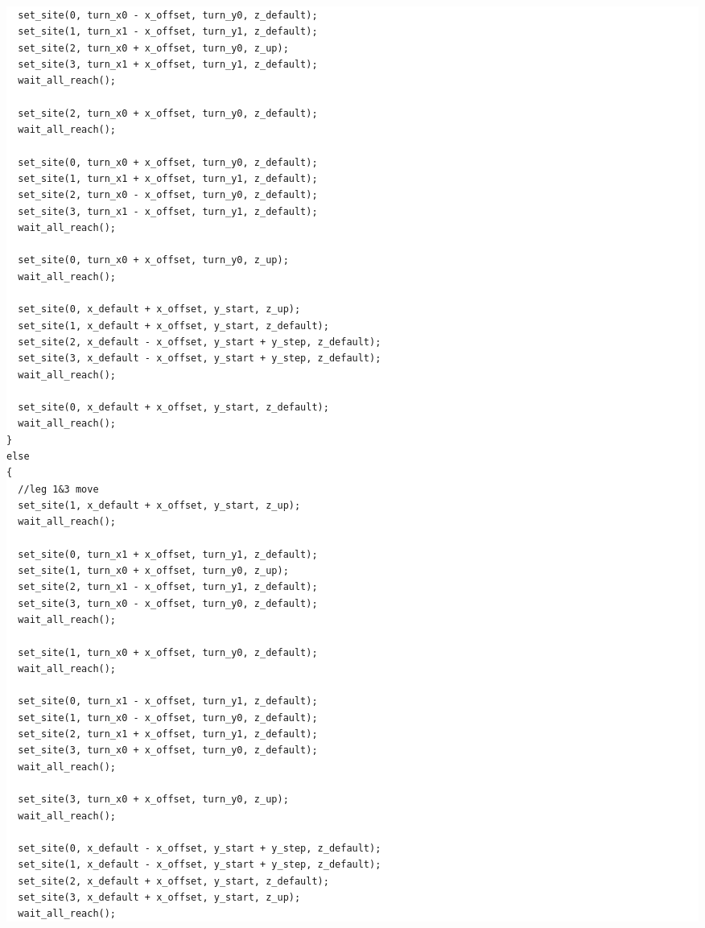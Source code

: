       set_site(0, turn_x0 - x_offset, turn_y0, z_default);
      set_site(1, turn_x1 - x_offset, turn_y1, z_default);
      set_site(2, turn_x0 + x_offset, turn_y0, z_up);
      set_site(3, turn_x1 + x_offset, turn_y1, z_default);
      wait_all_reach();

      set_site(2, turn_x0 + x_offset, turn_y0, z_default);
      wait_all_reach();

      set_site(0, turn_x0 + x_offset, turn_y0, z_default);
      set_site(1, turn_x1 + x_offset, turn_y1, z_default);
      set_site(2, turn_x0 - x_offset, turn_y0, z_default);
      set_site(3, turn_x1 - x_offset, turn_y1, z_default);
      wait_all_reach();

      set_site(0, turn_x0 + x_offset, turn_y0, z_up);
      wait_all_reach();

      set_site(0, x_default + x_offset, y_start, z_up);
      set_site(1, x_default + x_offset, y_start, z_default);
      set_site(2, x_default - x_offset, y_start + y_step, z_default);
      set_site(3, x_default - x_offset, y_start + y_step, z_default);
      wait_all_reach();

      set_site(0, x_default + x_offset, y_start, z_default);
      wait_all_reach();
    }
    else
    {
      //leg 1&3 move
      set_site(1, x_default + x_offset, y_start, z_up);
      wait_all_reach();

      set_site(0, turn_x1 + x_offset, turn_y1, z_default);
      set_site(1, turn_x0 + x_offset, turn_y0, z_up);
      set_site(2, turn_x1 - x_offset, turn_y1, z_default);
      set_site(3, turn_x0 - x_offset, turn_y0, z_default);
      wait_all_reach();

      set_site(1, turn_x0 + x_offset, turn_y0, z_default);
      wait_all_reach();

      set_site(0, turn_x1 - x_offset, turn_y1, z_default);
      set_site(1, turn_x0 - x_offset, turn_y0, z_default);
      set_site(2, turn_x1 + x_offset, turn_y1, z_default);
      set_site(3, turn_x0 + x_offset, turn_y0, z_default);
      wait_all_reach();

      set_site(3, turn_x0 + x_offset, turn_y0, z_up);
      wait_all_reach();

      set_site(0, x_default - x_offset, y_start + y_step, z_default);
      set_site(1, x_default - x_offset, y_start + y_step, z_default);
      set_site(2, x_default + x_offset, y_start, z_default);
      set_site(3, x_default + x_offset, y_start, z_up);
      wait_all_reach();
